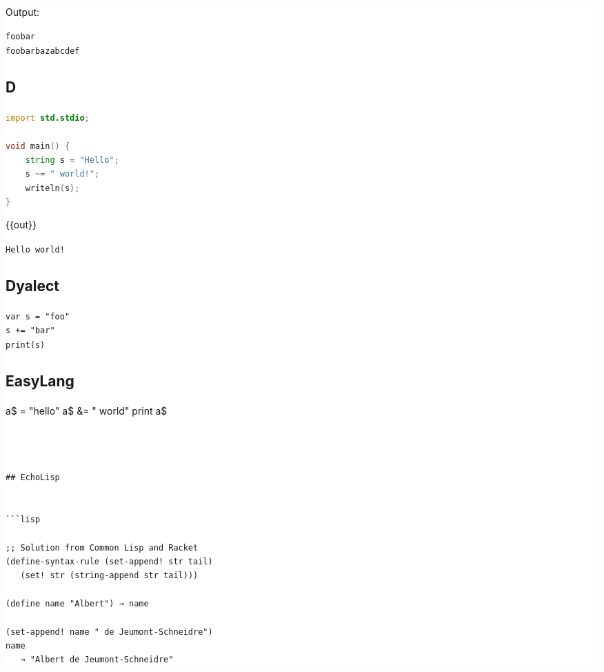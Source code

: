 
Output:

```txt
foobar
foobarbazabcdef
```



## D


```d
import std.stdio;

void main() {
    string s = "Hello";
    s ~= " world!"; 
    writeln(s);
}
```

{{out}}

```txt
Hello world!
```



## Dyalect



```Dyalect
var s = "foo"
s += "bar"
print(s)
```



## EasyLang

<lang>a$ = "hello"
a$ &= " world"
print a$
```



## EchoLisp


```lisp

;; Solution from Common Lisp and Racket
(define-syntax-rule (set-append! str tail) 
   (set! str (string-append str tail)))

(define name "Albert") → name

(set-append! name " de Jeumont-Schneidre")
name
   → "Albert de Jeumont-Schneidre"

```
